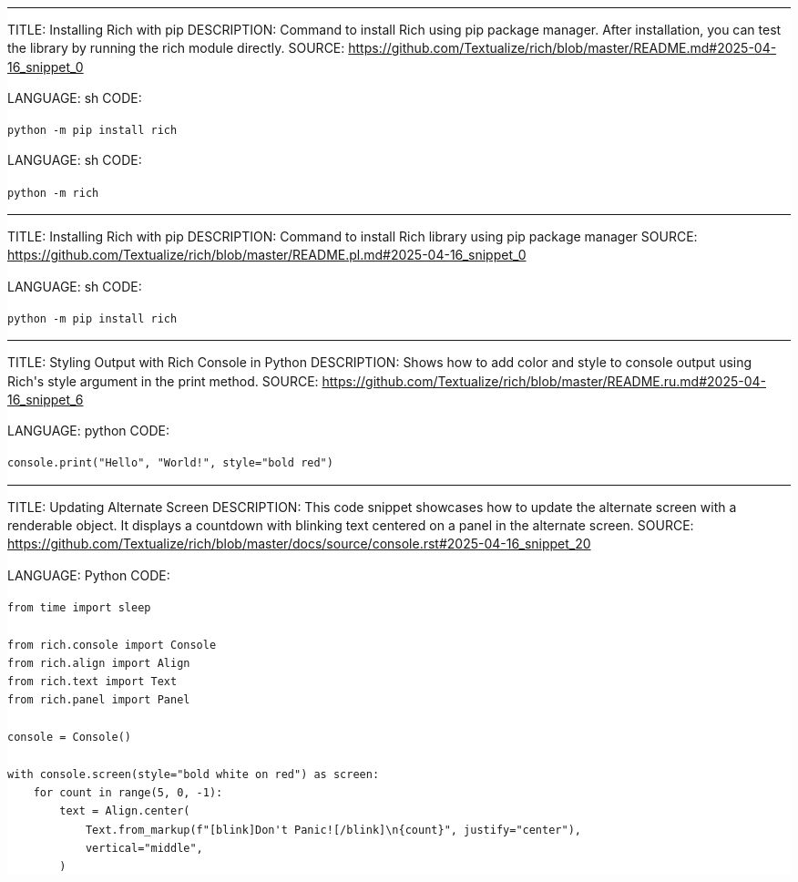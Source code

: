 ----------------------------------------

TITLE: Installing Rich with pip
DESCRIPTION: Command to install Rich using pip package manager. After installation, you can test the library by running the rich module directly.
SOURCE: https://github.com/Textualize/rich/blob/master/README.md#2025-04-16_snippet_0

LANGUAGE: sh
CODE:
```
python -m pip install rich
```

LANGUAGE: sh
CODE:
```
python -m rich
```

----------------------------------------

TITLE: Installing Rich with pip
DESCRIPTION: Command to install Rich library using pip package manager
SOURCE: https://github.com/Textualize/rich/blob/master/README.pl.md#2025-04-16_snippet_0

LANGUAGE: sh
CODE:
```
python -m pip install rich
```

----------------------------------------

TITLE: Styling Output with Rich Console in Python
DESCRIPTION: Shows how to add color and style to console output using Rich's style argument in the print method.
SOURCE: https://github.com/Textualize/rich/blob/master/README.ru.md#2025-04-16_snippet_6

LANGUAGE: python
CODE:
```
console.print("Hello", "World!", style="bold red")
```

----------------------------------------

TITLE: Updating Alternate Screen
DESCRIPTION: This code snippet showcases how to update the alternate screen with a renderable object. It displays a countdown with blinking text centered on a panel in the alternate screen.
SOURCE: https://github.com/Textualize/rich/blob/master/docs/source/console.rst#2025-04-16_snippet_20

LANGUAGE: Python
CODE:
```
from time import sleep

from rich.console import Console
from rich.align import Align
from rich.text import Text
from rich.panel import Panel

console = Console()

with console.screen(style="bold white on red") as screen:
    for count in range(5, 0, -1):
        text = Align.center(
            Text.from_markup(f"[blink]Don't Panic![/blink]\n{count}", justify="center"),
            vertical="middle",
        )
```
